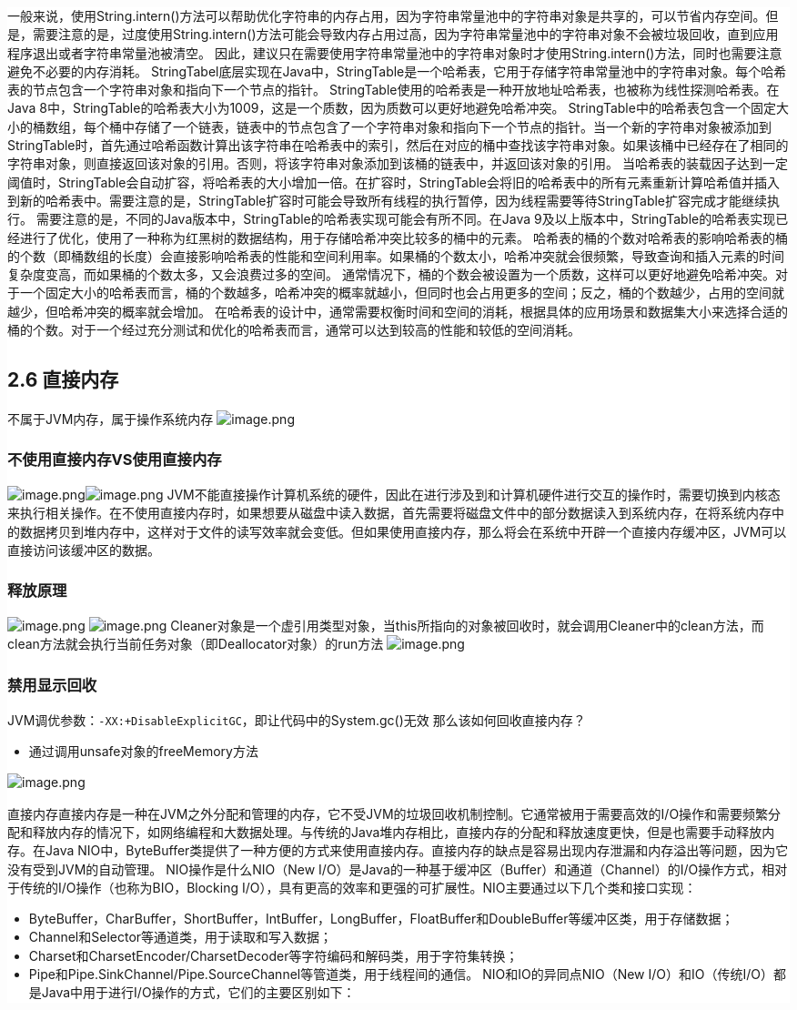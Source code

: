 一般来说，使用String.intern()方法可以帮助优化字符串的内存占用，因为字符串常量池中的字符串对象是共享的，可以节省内存空间。但是，需要注意的是，过度使用String.intern()方法可能会导致内存占用过高，因为字符串常量池中的字符串对象不会被垃圾回收，直到应用程序退出或者字符串常量池被清空。
因此，建议只在需要使用字符串常量池中的字符串对象时才使用String.intern()方法，同时也需要注意避免不必要的内存消耗。
StringTabel底层实现在Java中，StringTable是一个哈希表，它用于存储字符串常量池中的字符串对象。每个哈希表的节点包含一个字符串对象和指向下一个节点的指针。
StringTable使用的哈希表是一种开放地址哈希表，也被称为线性探测哈希表。在Java 8中，StringTable的哈希表大小为1009，这是一个质数，因为质数可以更好地避免哈希冲突。
StringTable中的哈希表包含一个固定大小的桶数组，每个桶中存储了一个链表，链表中的节点包含了一个字符串对象和指向下一个节点的指针。当一个新的字符串对象被添加到StringTable时，首先通过哈希函数计算出该字符串在哈希表中的索引，然后在对应的桶中查找该字符串对象。如果该桶中已经存在了相同的字符串对象，则直接返回该对象的引用。否则，将该字符串对象添加到该桶的链表中，并返回该对象的引用。
当哈希表的装载因子达到一定阈值时，StringTable会自动扩容，将哈希表的大小增加一倍。在扩容时，StringTable会将旧的哈希表中的所有元素重新计算哈希值并插入到新的哈希表中。需要注意的是，StringTable扩容时可能会导致所有线程的执行暂停，因为线程需要等待StringTable扩容完成才能继续执行。
需要注意的是，不同的Java版本中，StringTable的哈希表实现可能会有所不同。在Java 9及以上版本中，StringTable的哈希表实现已经进行了优化，使用了一种称为红黑树的数据结构，用于存储哈希冲突比较多的桶中的元素。
哈希表的桶的个数对哈希表的影响哈希表的桶的个数（即桶数组的长度）会直接影响哈希表的性能和空间利用率。如果桶的个数太小，哈希冲突就会很频繁，导致查询和插入元素的时间复杂度变高，而如果桶的个数太多，又会浪费过多的空间。
通常情况下，桶的个数会被设置为一个质数，这样可以更好地避免哈希冲突。对于一个固定大小的哈希表而言，桶的个数越多，哈希冲突的概率就越小，但同时也会占用更多的空间；反之，桶的个数越少，占用的空间就越少，但哈希冲突的概率就会增加。
在哈希表的设计中，通常需要权衡时间和空间的消耗，根据具体的应用场景和数据集大小来选择合适的桶的个数。对于一个经过充分测试和优化的哈希表而言，通常可以达到较高的性能和较低的空间消耗。
## 2.6 直接内存
不属于JVM内存，属于操作系统内存
![image.png](https://cdn.nlark.com/yuque/0/2023/png/32637015/1681631950973-4937f9b9-b389-49db-8f48-e59c8f1fb5c9.png#averageHue=%23fefcfe&clientId=ud4f31bb5-7f28-4&from=paste&height=422&id=u56cefda2&originHeight=422&originWidth=1161&originalType=binary&ratio=1&rotation=0&showTitle=false&size=104275&status=done&style=none&taskId=ubb7c4568-fb56-47f5-ae90-2e3c24f7641&title=&width=1161)
### 不使用直接内存VS使用直接内存
![image.png](https://cdn.nlark.com/yuque/0/2023/png/32637015/1681632485846-f034c96b-009a-4d42-8176-67b5c141d049.png#averageHue=%23a3a8d6&clientId=ud4f31bb5-7f28-4&from=paste&height=518&id=u08a64de3&originHeight=701&originWidth=954&originalType=binary&ratio=1&rotation=0&showTitle=false&size=172878&status=done&style=none&taskId=ud65b89c7-6b7e-4ba9-aa12-404f3f029bf&title=&width=705)![image.png](https://cdn.nlark.com/yuque/0/2023/png/32637015/1681632473989-85410c7e-8f8e-40f5-91e5-e9f30653177c.png#averageHue=%23aaadd5&clientId=ud4f31bb5-7f28-4&from=paste&height=516&id=u7baca762&originHeight=735&originWidth=982&originalType=binary&ratio=1&rotation=0&showTitle=false&size=207571&status=done&style=none&taskId=u05561b5b-4d83-4f8b-b4f4-de4e4d12739&title=&width=690)
JVM不能直接操作计算机系统的硬件，因此在进行涉及到和计算机硬件进行交互的操作时，需要切换到内核态来执行相关操作。在不使用直接内存时，如果想要从磁盘中读入数据，首先需要将磁盘文件中的部分数据读入到系统内存，在将系统内存中的数据拷贝到堆内存中，这样对于文件的读写效率就会变低。但如果使用直接内存，那么将会在系统中开辟一个直接内存缓冲区，JVM可以直接访问该缓冲区的数据。
### 释放原理
![image.png](https://cdn.nlark.com/yuque/0/2023/png/32637015/1681635220439-5418e48a-e4ae-4534-bafc-0aa935b1ba7c.png#averageHue=%23dddbdd&clientId=ud4f31bb5-7f28-4&from=paste&height=277&id=ub6f1e60d&originHeight=277&originWidth=1316&originalType=binary&ratio=1&rotation=0&showTitle=false&size=223290&status=done&style=none&taskId=u05b53fcd-dc43-444c-a95b-417056327ee&title=&width=1316)
![image.png](https://cdn.nlark.com/yuque/0/2023/png/32637015/1681634868547-8a026a09-b8c2-4d18-91a5-f3e8797b61d9.png#averageHue=%23eee9dd&clientId=ud4f31bb5-7f28-4&from=paste&height=772&id=u6164d0fc&originHeight=772&originWidth=932&originalType=binary&ratio=1&rotation=0&showTitle=false&size=308516&status=done&style=none&taskId=u8e0883b1-702e-4e03-92d2-bcf49f21c34&title=&width=932)
Cleaner对象是一个虚引用类型对象，当this所指向的对象被回收时，就会调用Cleaner中的clean方法，而clean方法就会执行当前任务对象（即Deallocator对象）的run方法
![image.png](https://cdn.nlark.com/yuque/0/2023/png/32637015/1681634909196-7bf629cc-6b79-457d-b71d-5575120a150c.png#averageHue=%23f2f0e8&clientId=ud4f31bb5-7f28-4&from=paste&height=762&id=ud6d1a7ad&originHeight=762&originWidth=776&originalType=binary&ratio=1&rotation=0&showTitle=false&size=240832&status=done&style=none&taskId=u181691a1-22b6-4de0-9296-f8b28196518&title=&width=776)
### 禁用显示回收 
JVM调优参数：`-XX:+DisableExplicitGC`，即让代码中的System.gc()无效
那么该如何回收直接内存？

- 通过调用unsafe对象的freeMemory方法

![image.png](https://cdn.nlark.com/yuque/0/2023/png/32637015/1681635431832-87b73db6-1025-43c5-900b-f8bb6a68c808.png#averageHue=%23c6c8d6&clientId=ud4f31bb5-7f28-4&from=paste&height=408&id=u45d6c40a&originHeight=408&originWidth=853&originalType=binary&ratio=1&rotation=0&showTitle=false&size=158622&status=done&style=none&taskId=uee549233-ef1d-4acd-9e88-25caefb0d8e&title=&width=853)


直接内存直接内存是一种在JVM之外分配和管理的内存，它不受JVM的垃圾回收机制控制。它通常被用于需要高效的I/O操作和需要频繁分配和释放内存的情况下，如网络编程和大数据处理。与传统的Java堆内存相比，直接内存的分配和释放速度更快，但是也需要手动释放内存。在Java NIO中，ByteBuffer类提供了一种方便的方式来使用直接内存。直接内存的缺点是容易出现内存泄漏和内存溢出等问题，因为它没有受到JVM的自动管理。
NIO操作是什么NIO（New I/O）是Java的一种基于缓冲区（Buffer）和通道（Channel）的I/O操作方式，相对于传统的I/O操作（也称为BIO，Blocking I/O），具有更高的效率和更强的可扩展性。NIO主要通过以下几个类和接口实现：

- ByteBuffer，CharBuffer，ShortBuffer，IntBuffer，LongBuffer，FloatBuffer和DoubleBuffer等缓冲区类，用于存储数据；
- Channel和Selector等通道类，用于读取和写入数据；
- Charset和CharsetEncoder/CharsetDecoder等字符编码和解码类，用于字符集转换；
- Pipe和Pipe.SinkChannel/Pipe.SourceChannel等管道类，用于线程间的通信。
NIO和IO的异同点NIO（New I/O）和IO（传统I/O）都是Java中用于进行I/O操作的方式，它们的主要区别如下：
